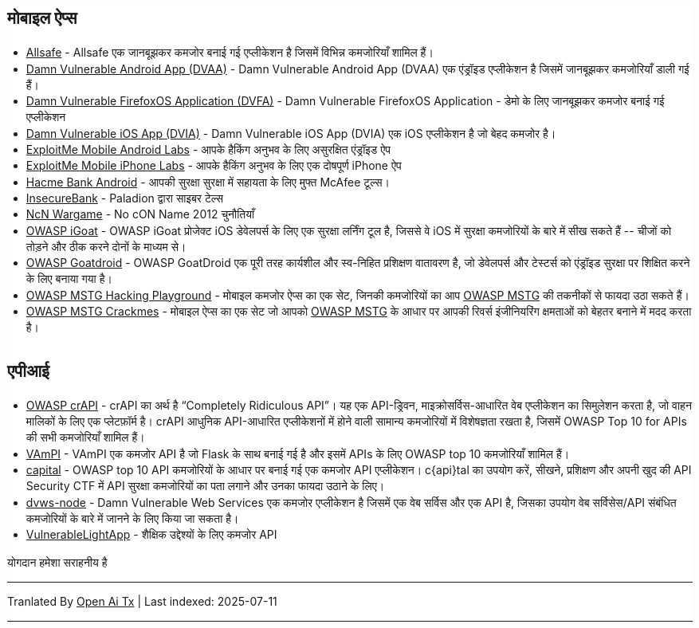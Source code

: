 
## मोबाइल ऐप्स
- [Allsafe](https://github.com/t0thkr1s/allsafe) - Allsafe एक जानबूझकर कमजोर बनाई गई एप्लीकेशन है जिसमें विभिन्न कमजोरियाँ शामिल हैं।
- [Damn Vulnerable Android App (DVAA)](https://code.google.com/p/dvaa/) - Damn Vulnerable Android App (DVAA) एक एंड्रॉइड एप्लीकेशन है जिसमें जानबूझकर कमजोरियाँ डाली गई हैं।
- [Damn Vulnerable FirefoxOS Application (DVFA)](https://github.com/arroway/dvfa) - Damn Vulnerable FirefoxOS Application - डेमो के लिए जानबूझकर कमजोर बनाई गई एप्लीकेशन
- [Damn Vulnerable iOS App (DVIA)](damnvulnerableiosapp.com/) - Damn Vulnerable iOS App (DVIA) एक iOS एप्लीकेशन है जो बेहद कमजोर है।
- [ExploitMe Mobile Android Labs](https://securitycompass.github.io/AndroidLabs/) - आपके हैकिंग अनुभव के लिए असुरक्षित एंड्रॉइड ऐप
- [ExploitMe Mobile iPhone Labs](https://securitycompass.github.io/iPhoneLabs/) - आपके हैकिंग अनुभव के लिए एक दोषपूर्ण iPhone ऐप
- [Hacme Bank Android](https://www.mcafee.com/us/downloads/free-tools/hacme-bank-android.aspx) - आपकी सुरक्षा सुरक्षा में सहायता के लिए मुफ्त McAfee टूल्स।
- [InsecureBank](https://www.paladion.net/downloadapp.html) - Paladion द्वारा साइबर टेल्स
- [NcN Wargame](https://github.com/NocONName/Wargame_NcN2012) - No cON Name 2012 चुनौतियाँ
- [OWASP iGoat](https://code.google.com/p/owasp-igoat/) - OWASP iGoat प्रोजेक्ट iOS डेवेलपर्स के लिए एक सुरक्षा लर्निंग टूल है, जिससे वे iOS में सुरक्षा कमजोरियों के बारे में सीख सकते हैं -- चीजों को तोड़ने और ठीक करने दोनों के माध्यम से।
- [OWASP Goatdroid](https://github.com/jackMannino/OWASP-GoatDroid-Project) - OWASP GoatDroid एक पूरी तरह कार्यशील और स्व-निहित प्रशिक्षण वातावरण है, जो डेवेलपर्स और टेस्टर्स को एंड्रॉइड सुरक्षा पर शिक्षित करने के लिए बनाया गया है।
- [OWASP MSTG Hacking Playground](https://github.com/OWASP/MSTG-Hacking-Playground) - मोबाइल कमजोर ऐप्स का एक सेट, जिनकी कमजोरियों का आप [OWASP MSTG](https://github.com/OWASP/owasp-mstg) की तकनीकों से फायदा उठा सकते हैं।
- [OWASP MSTG Crackmes](https://github.com/OWASP/owasp-mstg/tree/master/Crackmes) - मोबाइल ऐप्स का एक सेट जो आपको [OWASP MSTG](https://github.com/OWASP/owasp-mstg) के आधार पर आपकी रिवर्स इंजीनियरिंग क्षमताओं को बेहतर बनाने में मदद करता है।

## एपीआई
- [OWASP crAPI](https://github.com/OWASP/crAPI) - crAPI का अर्थ है “Completely Ridiculous API”। यह एक API-ड्रिवन, माइक्रोसर्विस-आधारित वेब एप्लीकेशन का सिमुलेशन करता है, जो वाहन मालिकों के लिए एक प्लेटफ़ॉर्म है। crAPI आधुनिक API-आधारित एप्लीकेशनों में होने वाली सामान्य कमजोरियों में विशेषज्ञता रखता है, जिसमें OWASP Top 10 for APIs की सभी कमजोरियाँ शामिल हैं।
- [VAmPI](https://github.com/erev0s/VAmPI) - VAmPI एक कमजोर API है जो Flask के साथ बनाई गई है और इसमें APIs के लिए OWASP top 10 कमजोरियाँ शामिल हैं।
- [capital](https://github.com/Checkmarx/capital) - OWASP top 10 API कमजोरियों के आधार पर बनाई गई एक कमजोर API एप्लीकेशन। c{api}tal का उपयोग करें, सीखने, प्रशिक्षण और अपनी खुद की API Security CTF में API सुरक्षा कमजोरियों का पता लगाने और उनका फायदा उठाने के लिए।
- [dvws-node](https://github.com/snoopysecurity/dvws-node) - Damn Vulnerable Web Services एक कमजोर एप्लीकेशन है जिसमें एक वेब सर्विस और एक API है, जिसका उपयोग वेब सर्विसेस/API संबंधित कमजोरियों के बारे में जानने के लिए किया जा सकता है।
- [VulnerableLightApp](https://github.com/Aif4thah/VulnerableLightApp) - शैक्षिक उद्देश्यों के लिए कमजोर API

योगदान हमेशा सराहनीय है


---


Tranlated By [Open Ai Tx](https://github.com/OpenAiTx/OpenAiTx) | Last indexed: 2025-07-11


---